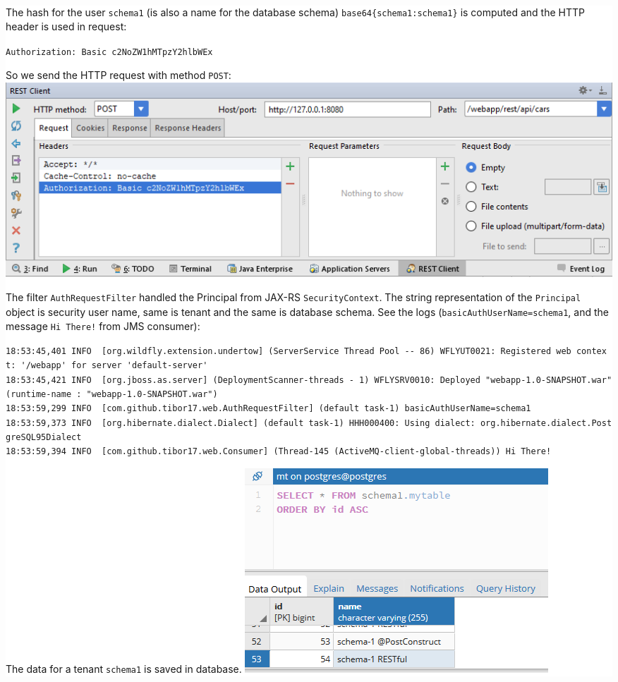
The hash for the user `schema1` (is also a name for the database schema) `base64{schema1:schema1}` is computed and the HTTP header is used in request:

`Authorization: Basic c2NoZW1hMTpzY2hlbWEx`

So we send the HTTP request with method `POST`:
![IntelliJ IDEA REST Client](intellij-idea-rest-client.png)

The filter `AuthRequestFilter` handled the Principal from JAX-RS `SecurityContext`.
The string representation of the `Principal` object is security
user name, same is tenant and the same is database schema.
See the logs (`basicAuthUserName=schema1`, and the message `Hi There!` from JMS consumer):

```
18:53:45,401 INFO  [org.wildfly.extension.undertow] (ServerService Thread Pool -- 86) WFLYUT0021: Registered web context: '/webapp' for server 'default-server'
18:53:45,421 INFO  [org.jboss.as.server] (DeploymentScanner-threads - 1) WFLYSRV0010: Deployed "webapp-1.0-SNAPSHOT.war" (runtime-name : "webapp-1.0-SNAPSHOT.war")
18:53:59,299 INFO  [com.github.tibor17.web.AuthRequestFilter] (default task-1) basicAuthUserName=schema1
18:53:59,373 INFO  [org.hibernate.dialect.Dialect] (default task-1) HHH000400: Using dialect: org.hibernate.dialect.PostgreSQL95Dialect
18:53:59,394 INFO  [com.github.tibor17.web.Consumer] (Thread-145 (ActiveMQ-client-global-threads)) Hi There!
```

The data for a tenant `schema1` is saved in database.
![PostgreSQL logs](database-with-schema1.png)
